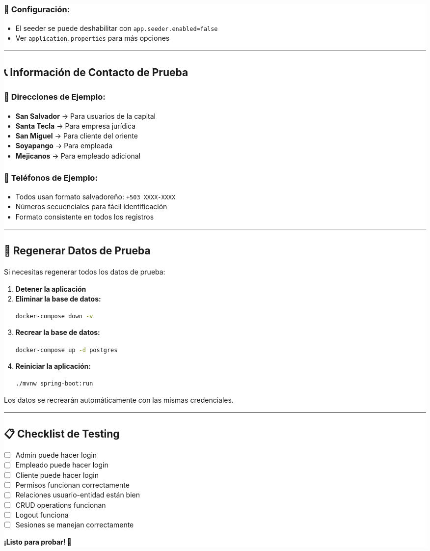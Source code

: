 ### 🔧 **Configuración:**
- El seeder se puede deshabilitar con `app.seeder.enabled=false`
- Ver `application.properties` para más opciones

---

## 📞 **Información de Contacto de Prueba**

### 📍 **Direcciones de Ejemplo:**
- **San Salvador** → Para usuarios de la capital
- **Santa Tecla** → Para empresa jurídica
- **San Miguel** → Para cliente del oriente
- **Soyapango** → Para empleada
- **Mejicanos** → Para empleado adicional

### 📱 **Teléfonos de Ejemplo:**
- Todos usan formato salvadoreño: `+503 XXXX-XXXX`
- Números secuenciales para fácil identificación
- Formato consistente en todos los registros

---

## 🔄 **Regenerar Datos de Prueba**

Si necesitas regenerar todos los datos de prueba:

1. **Detener la aplicación**
2. **Eliminar la base de datos:**
   ```bash
   docker-compose down -v
   ```
3. **Recrear la base de datos:**
   ```bash
   docker-compose up -d postgres
   ```
4. **Reiniciar la aplicación:**
   ```bash
   ./mvnw spring-boot:run
   ```

Los datos se recrearán automáticamente con las mismas credenciales.

---

## 📋 **Checklist de Testing**

- [ ] Admin puede hacer login
- [ ] Empleado puede hacer login
- [ ] Cliente puede hacer login
- [ ] Permisos funcionan correctamente
- [ ] Relaciones usuario-entidad están bien
- [ ] CRUD operations funcionan
- [ ] Logout funciona
- [ ] Sesiones se manejan correctamente

**¡Listo para probar! 🚀**
